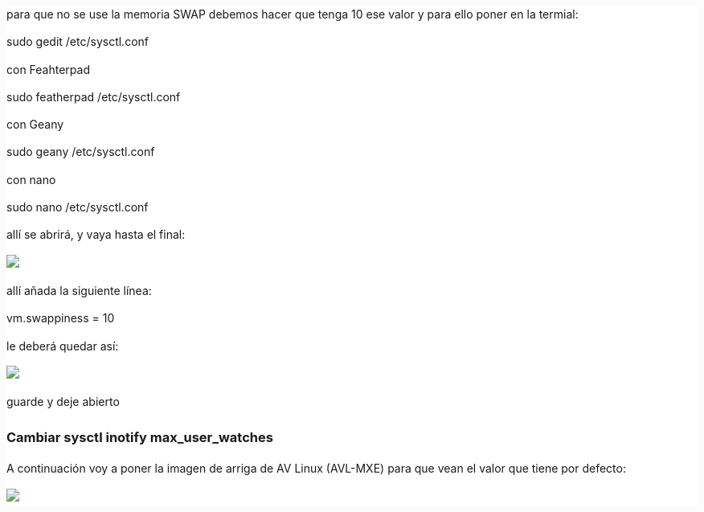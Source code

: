   
  
para que no se use la memoria SWAP debemos hacer que tenga 10 ese valor y para ello poner en la termial:  
  

sudo gedit /etc/sysctl.conf

con Feahterpad

sudo featherpad /etc/sysctl.conf

 

 con Geany

sudo geany /etc/sysctl.conf

 

 con nano 

sudo nano /etc/sysctl.conf

   

allí se abrirá, y vaya hasta el final:  
  

[![](https://blogger.googleusercontent.com/img/b/R29vZ2xl/AVvXsEjT5Vq8NI5kZidmAS-BWFaQovhd4gfEk_o9V66m7b-2vN58uvm-Ij4FA70ymgb_2wup18K1qcE4JqJNhulszltBWT-d-qItkgNLIOaEaW6Vk9Ii2KoLjuFD8mKGhjo64vcEB_q1QVj_5GY/s16000/20210928-093024.png)](https://blogger.googleusercontent.com/img/b/R29vZ2xl/AVvXsEjT5Vq8NI5kZidmAS-BWFaQovhd4gfEk_o9V66m7b-2vN58uvm-Ij4FA70ymgb_2wup18K1qcE4JqJNhulszltBWT-d-qItkgNLIOaEaW6Vk9Ii2KoLjuFD8mKGhjo64vcEB_q1QVj_5GY/)

  
  
allí añada la siguiente línea:  
  
vm.swappiness = 10  
  
le deberá quedar así:  
  

[![](https://blogger.googleusercontent.com/img/b/R29vZ2xl/AVvXsEiXm2kMZ9_KkSeXyE-HnEMm7cYte-UFjsiY4nWhM9-fPwpSh-NxN5o6MPTPbYInHQVeGa9CeuxLSKnRxWmOyZWyj6-ras79TAJ3wyfldBkSUi3d2BSCfkpVzHg9DTWetfNQbAvKuPniTck/s16000/20210928-093229.png)](https://blogger.googleusercontent.com/img/b/R29vZ2xl/AVvXsEiXm2kMZ9_KkSeXyE-HnEMm7cYte-UFjsiY4nWhM9-fPwpSh-NxN5o6MPTPbYInHQVeGa9CeuxLSKnRxWmOyZWyj6-ras79TAJ3wyfldBkSUi3d2BSCfkpVzHg9DTWetfNQbAvKuPniTck/)

  
  
guarde y deje abierto  
  

###  Cambiar sysctl inotify max\_user\_watches

A continuación voy a poner la imagen de arriga de AV Linux (AVL-MXE) para que vean el valor que tiene por defecto:  
  

[![](https://blogger.googleusercontent.com/img/b/R29vZ2xl/AVvXsEiY4NBBUl7ZfdyYTIPz5Vx-XhqCYLMh4jQK5d4814AZ_yd0und39Z-QHLjQEW_3jUgQj6HBABfkmz3D60rPGvazUeLHV9OIFnstFvxpAXfyX9QL0k7lJ1MeuKq0ViMB60KpZcCdCviL0kw/s16000/MX+Tools+-+RT+Diagnostic+max_users_watches.png)](https://blogger.googleusercontent.com/img/b/R29vZ2xl/AVvXsEiY4NBBUl7ZfdyYTIPz5Vx-XhqCYLMh4jQK5d4814AZ_yd0und39Z-QHLjQEW_3jUgQj6HBABfkmz3D60rPGvazUeLHV9OIFnstFvxpAXfyX9QL0k7lJ1MeuKq0ViMB60KpZcCdCviL0kw/)

